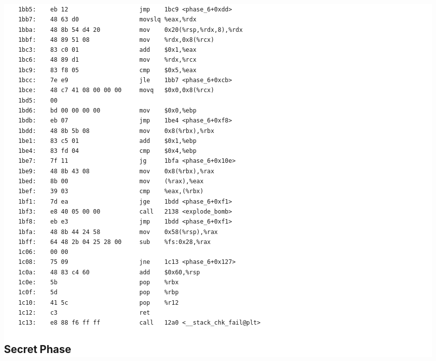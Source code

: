```asm6502
    1bb5:    eb 12                    jmp    1bc9 <phase_6+0xdd>
    1bb7:    48 63 d0                 movslq %eax,%rdx
    1bba:    48 8b 54 d4 20           mov    0x20(%rsp,%rdx,8),%rdx
    1bbf:    48 89 51 08              mov    %rdx,0x8(%rcx)
    1bc3:    83 c0 01                 add    $0x1,%eax
    1bc6:    48 89 d1                 mov    %rdx,%rcx
    1bc9:    83 f8 05                 cmp    $0x5,%eax
    1bcc:    7e e9                    jle    1bb7 <phase_6+0xcb>
    1bce:    48 c7 41 08 00 00 00     movq   $0x0,0x8(%rcx)
    1bd5:    00 
    1bd6:    bd 00 00 00 00           mov    $0x0,%ebp
    1bdb:    eb 07                    jmp    1be4 <phase_6+0xf8>
    1bdd:    48 8b 5b 08              mov    0x8(%rbx),%rbx
    1be1:    83 c5 01                 add    $0x1,%ebp
    1be4:    83 fd 04                 cmp    $0x4,%ebp
    1be7:    7f 11                    jg     1bfa <phase_6+0x10e>
    1be9:    48 8b 43 08              mov    0x8(%rbx),%rax
    1bed:    8b 00                    mov    (%rax),%eax
    1bef:    39 03                    cmp    %eax,(%rbx)
    1bf1:    7d ea                    jge    1bdd <phase_6+0xf1>
    1bf3:    e8 40 05 00 00           call   2138 <explode_bomb>
    1bf8:    eb e3                    jmp    1bdd <phase_6+0xf1>
    1bfa:    48 8b 44 24 58           mov    0x58(%rsp),%rax
    1bff:    64 48 2b 04 25 28 00     sub    %fs:0x28,%rax
    1c06:    00 00 
    1c08:    75 09                    jne    1c13 <phase_6+0x127>
    1c0a:    48 83 c4 60              add    $0x60,%rsp
    1c0e:    5b                       pop    %rbx
    1c0f:    5d                       pop    %rbp
    1c10:    41 5c                    pop    %r12
    1c12:    c3                       ret
    1c13:    e8 88 f6 ff ff           call   12a0 <__stack_chk_fail@plt>
```

## Secret Phase
